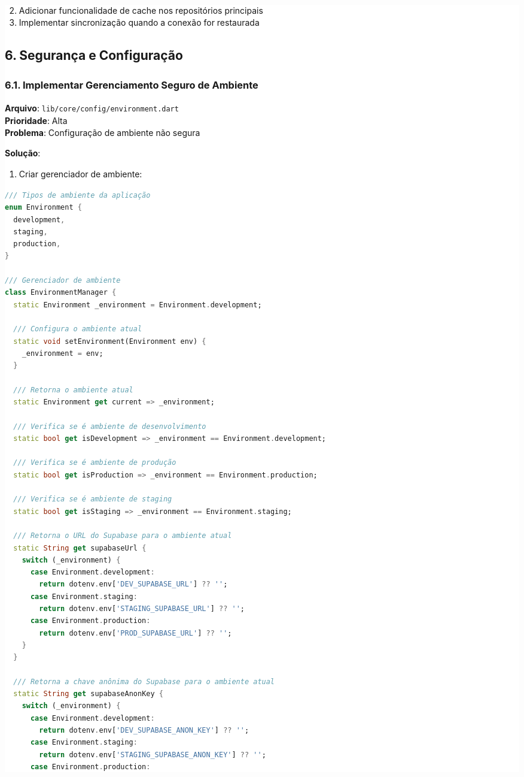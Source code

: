 ```dart
```

2. Adicionar funcionalidade de cache nos repositórios principais
3. Implementar sincronização quando a conexão for restaurada

## 6. Segurança e Configuração

### 6.1. Implementar Gerenciamento Seguro de Ambiente

**Arquivo**: `lib/core/config/environment.dart`  
**Prioridade**: Alta  
**Problema**: Configuração de ambiente não segura

**Solução**:
1. Criar gerenciador de ambiente:
```dart
/// Tipos de ambiente da aplicação
enum Environment {
  development,
  staging,
  production,
}

/// Gerenciador de ambiente
class EnvironmentManager {
  static Environment _environment = Environment.development;
  
  /// Configura o ambiente atual
  static void setEnvironment(Environment env) {
    _environment = env;
  }
  
  /// Retorna o ambiente atual
  static Environment get current => _environment;
  
  /// Verifica se é ambiente de desenvolvimento
  static bool get isDevelopment => _environment == Environment.development;
  
  /// Verifica se é ambiente de produção
  static bool get isProduction => _environment == Environment.production;
  
  /// Verifica se é ambiente de staging
  static bool get isStaging => _environment == Environment.staging;
  
  /// Retorna o URL do Supabase para o ambiente atual
  static String get supabaseUrl {
    switch (_environment) {
      case Environment.development:
        return dotenv.env['DEV_SUPABASE_URL'] ?? '';
      case Environment.staging:
        return dotenv.env['STAGING_SUPABASE_URL'] ?? '';
      case Environment.production:
        return dotenv.env['PROD_SUPABASE_URL'] ?? '';
    }
  }
  
  /// Retorna a chave anônima do Supabase para o ambiente atual
  static String get supabaseAnonKey {
    switch (_environment) {
      case Environment.development:
        return dotenv.env['DEV_SUPABASE_ANON_KEY'] ?? '';
      case Environment.staging:
        return dotenv.env['STAGING_SUPABASE_ANON_KEY'] ?? '';
      case Environment.production:
```